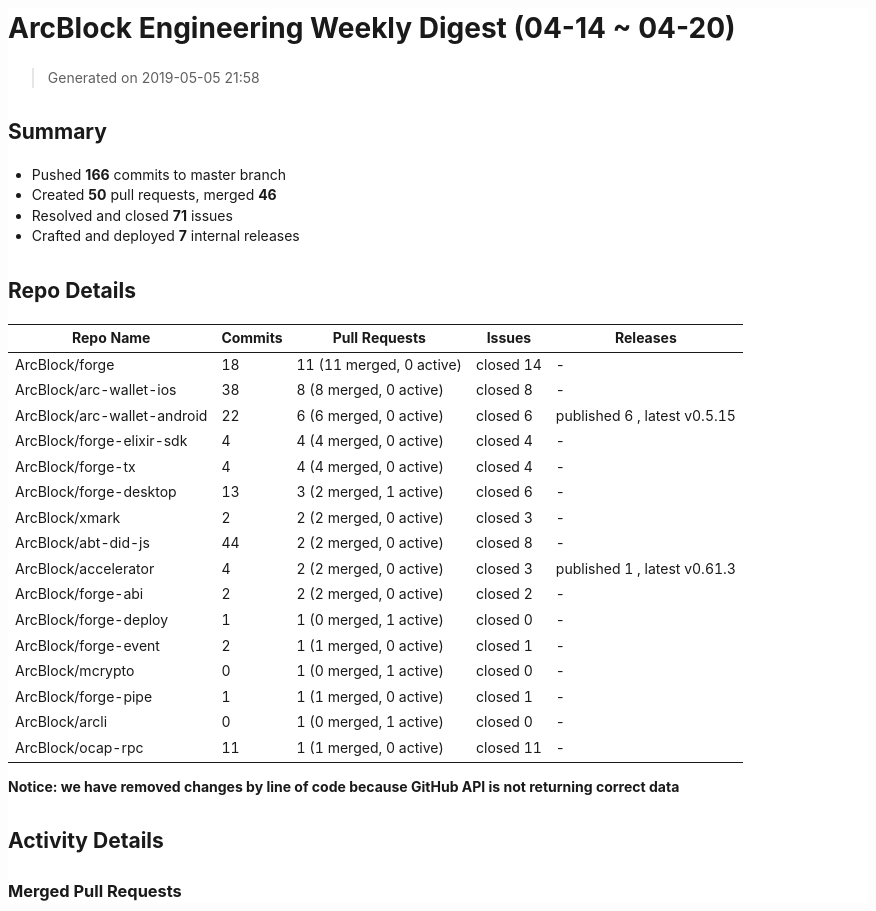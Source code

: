 # ArcBlock Engineering Weekly Digest (04-14 ~ 04-20)

> Generated on 2019-05-05 21:58

## Summary

* Pushed **166** commits to master branch
* Created **50** pull requests, merged **46**
* Resolved and closed **71** issues
* Crafted and deployed **7** internal releases

## Repo Details

| Repo Name                   | Commits | Pull Requests            | Issues    | Releases                     |
| --------------------------- | ------- | ------------------------ | --------- | ---------------------------- |
| ArcBlock/forge              | 18      | 11 (11 merged, 0 active) | closed 14 | -                            |
| ArcBlock/arc-wallet-ios     | 38      | 8 (8 merged, 0 active)   | closed 8  | -                            |
| ArcBlock/arc-wallet-android | 22      | 6 (6 merged, 0 active)   | closed 6  | published 6 , latest v0.5.15 |
| ArcBlock/forge-elixir-sdk   | 4       | 4 (4 merged, 0 active)   | closed 4  | -                            |
| ArcBlock/forge-tx           | 4       | 4 (4 merged, 0 active)   | closed 4  | -                            |
| ArcBlock/forge-desktop      | 13      | 3 (2 merged, 1 active)   | closed 6  | -                            |
| ArcBlock/xmark              | 2       | 2 (2 merged, 0 active)   | closed 3  | -                            |
| ArcBlock/abt-did-js         | 44      | 2 (2 merged, 0 active)   | closed 8  | -                            |
| ArcBlock/accelerator        | 4       | 2 (2 merged, 0 active)   | closed 3  | published 1 , latest v0.61.3 |
| ArcBlock/forge-abi          | 2       | 2 (2 merged, 0 active)   | closed 2  | -                            |
| ArcBlock/forge-deploy       | 1       | 1 (0 merged, 1 active)   | closed 0  | -                            |
| ArcBlock/forge-event        | 2       | 1 (1 merged, 0 active)   | closed 1  | -                            |
| ArcBlock/mcrypto            | 0       | 1 (0 merged, 1 active)   | closed 0  | -                            |
| ArcBlock/forge-pipe         | 1       | 1 (1 merged, 0 active)   | closed 1  | -                            |
| ArcBlock/arcli              | 0       | 1 (0 merged, 1 active)   | closed 0  | -                            |
| ArcBlock/ocap-rpc           | 11      | 1 (1 merged, 0 active)   | closed 11 | -                            |

**Notice: we have removed changes by line of code because GitHub API is not returning correct data**

## Activity Details

### Merged Pull Requests
